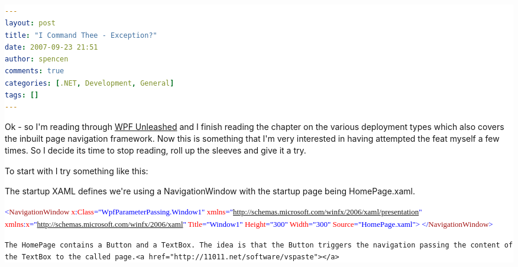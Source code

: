 ```yaml
---
layout: post
title: "I Command Thee - Exception?"
date: 2007-09-23 21:51
author: spencen
comments: true
categories: [.NET, Development, General]
tags: []
---
```



Ok - so I'm reading through [WPF Unleashed](http://blog.spencen.com/2007/08/28/wpf-book.aspx) and I finish reading the chapter on the various deployment types which also covers the inbuilt page navigation framework. Now this is something that I'm very interested in having attempted the feat myself a few times. So I decide its time to stop reading, roll up the sleeves and give it a try.
 

To start with I try something like this:
 

The startup XAML defines we're using a NavigationWindow with the startup page being HomePage.xaml.


<font size="2"><font face="Verdana"><span style="color: rgb(0,0,255)">&lt;</span><span style="color: rgb(163,21,21)">NavigationWindow</span><span style="color: rgb(255,0,0)"> x</span><span style="color: rgb(0,0,255)">:</span><span style="color: rgb(255,0,0)">Class</span></font></font><font size="2"><font face="Verdana"><span style="color: rgb(0,0,255)">="WpfParameterPassing.Window1"
</span>   <span style="color: rgb(255,0,0)"> xmlns</span></font></font><font size="2"><font face="Verdana"><span style="color: rgb(0,0,255)">="http://schemas.microsoft.com/winfx/2006/xaml/presentation"
</span>   <span style="color: rgb(255,0,0)"> xmlns</span><span style="color: rgb(0,0,255)">:</span><span style="color: rgb(255,0,0)">x</span></font></font><font size="2"><font face="Verdana"><span style="color: rgb(0,0,255)">="http://schemas.microsoft.com/winfx/2006/xaml"
</span>   <span style="color: rgb(255,0,0)"> Title</span><span style="color: rgb(0,0,255)">="Window1"</span><span style="color: rgb(255,0,0)"> Height</span><span style="color: rgb(0,0,255)">="300"</span><span style="color: rgb(255,0,0)"> Width</span></font></font><font size="2"><font face="Verdana"><span style="color: rgb(0,0,255)">="300"
</span>   <span style="color: rgb(255,0,0)"> Source</span></font></font><font size="2"><font face="Verdana"><span style="color: rgb(0,0,255)">="HomePage.xaml"&gt;
&lt;/</span><span style="color: rgb(163,21,21)">NavigationWindow</span><span style="color: rgb(0,0,255)">&gt;</span></font></font></pre>

    
    The HomePage contains a Button and a TextBox. The idea is that the Button triggers the navigation passing the content of the TextBox to the called page.<a href="http://11011.net/software/vspaste"></a>
    

    